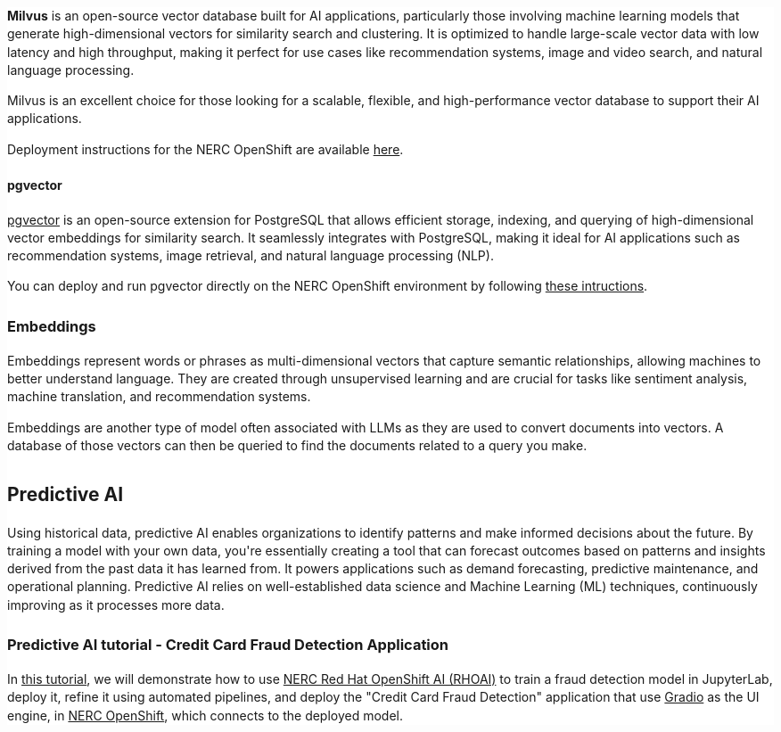 **Milvus** is an open-source vector database built for AI applications, particularly
those involving machine learning models that generate high-dimensional vectors for
similarity search and clustering. It is optimized to handle large-scale vector data
with low latency and high throughput, making it perfect for use cases like recommendation
systems, image and video search, and natural language processing.

Milvus is an excellent choice for those looking for a scalable, flexible, and
high-performance vector database to support their AI applications.

Deployment instructions for the NERC OpenShift are available [here](https://github.com/nerc-project/llm-on-nerc/blob/main/vector-databases/milvus/README.md).

#### pgvector

[pgvector](https://github.com/pgvector/pgvector) is an open-source extension for
PostgreSQL that allows efficient storage, indexing, and querying of high-dimensional
vector embeddings for similarity search. It seamlessly integrates with PostgreSQL,
making it ideal for AI applications such as recommendation systems, image retrieval,
and natural language processing (NLP).

You can deploy and run pgvector directly on the NERC OpenShift environment by
following [these intructions](https://github.com/nerc-project/llm-on-nerc/blob/main/vector-databases/pgvector/README.md).

### Embeddings

Embeddings represent words or phrases as multi-dimensional vectors that capture
semantic relationships, allowing machines to better understand language. They are
created through unsupervised learning and are crucial for tasks like sentiment
analysis, machine translation, and recommendation systems.

Embeddings are another type of model often associated with LLMs as they are used
to convert documents into vectors. A database of those vectors can then be queried
to find the documents related to a query you make.

## Predictive AI

Using historical data, predictive AI enables organizations to identify patterns
and make informed decisions about the future. By training a model with your own
data, you're essentially creating a tool that can forecast outcomes based on
patterns and insights derived from the past data it has learned from. It powers
applications such as demand forecasting, predictive maintenance, and operational
planning. Predictive AI relies on well-established data science and Machine
Learning (ML) techniques, continuously improving as it processes more data.

### Predictive AI tutorial - Credit Card Fraud Detection Application

In [this tutorial](fraud-detection-predictive-ai-app.md), we will demonstrate how
to use [NERC Red Hat OpenShift AI (RHOAI)](../index.md) to train a fraud detection
model in JupyterLab, deploy it, refine it using automated pipelines, and deploy
the "Credit Card Fraud Detection" application that use [Gradio](https://www.gradio.app/)
as the UI engine, in [NERC OpenShift](../../openshift/index.md), which connects
to the deployed model.
